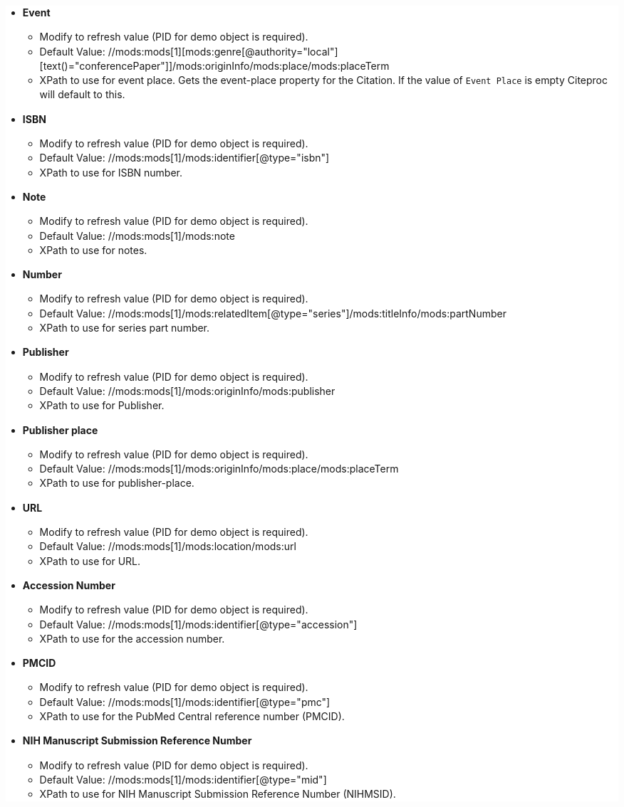 
- __Event__
  * Modify to refresh value (PID for demo object is required).
  * Default Value: //mods:mods[1][mods:genre[@authority="local"][text()="conferencePaper"]]/mods:originInfo/mods:place/mods:placeTerm
  * XPath to use for event place. Gets the event-place property for the Citation. If the value of `Event Place` is empty Citeproc will default to this.


- __ISBN__
  * Modify to refresh value (PID for demo object is required).
  * Default Value: //mods:mods[1]/mods:identifier[@type="isbn"]
  * XPath to use for ISBN number.


- __Note__
  * Modify to refresh value (PID for demo object is required).
  * Default Value: //mods:mods[1]/mods:note
  * XPath to use for notes.


- __Number__
  * Modify to refresh value (PID for demo object is required).
  * Default Value: //mods:mods[1]/mods:relatedItem[@type="series"]/mods:titleInfo/mods:partNumber
  * XPath to use for series part number.


- __Publisher__
  * Modify to refresh value (PID for demo object is required).
  * Default Value: //mods:mods[1]/mods:originInfo/mods:publisher
  * XPath to use for Publisher.


- __Publisher place__
  * Modify to refresh value (PID for demo object is required).
  * Default Value: //mods:mods[1]/mods:originInfo/mods:place/mods:placeTerm
  * XPath to use for publisher-place.


- __URL__
  * Modify to refresh value (PID for demo object is required).
  * Default Value: //mods:mods[1]/mods:location/mods:url
  * XPath to use for URL.


- __Accession Number__
  * Modify to refresh value (PID for demo object is required).
  * Default Value: //mods:mods[1]/mods:identifier[@type="accession"]
  * XPath to use for the accession number.


- __PMCID__
  * Modify to refresh value (PID for demo object is required).
  * Default Value: //mods:mods[1]/mods:identifier[@type="pmc"]
  * XPath to use for the PubMed Central reference number (PMCID).


- __NIH Manuscript Submission Reference Number__
  * Modify to refresh value (PID for demo object is required).
  * Default Value: //mods:mods[1]/mods:identifier[@type="mid"]
  * XPath to use for NIH Manuscript Submission Reference Number (NIHMSID).
